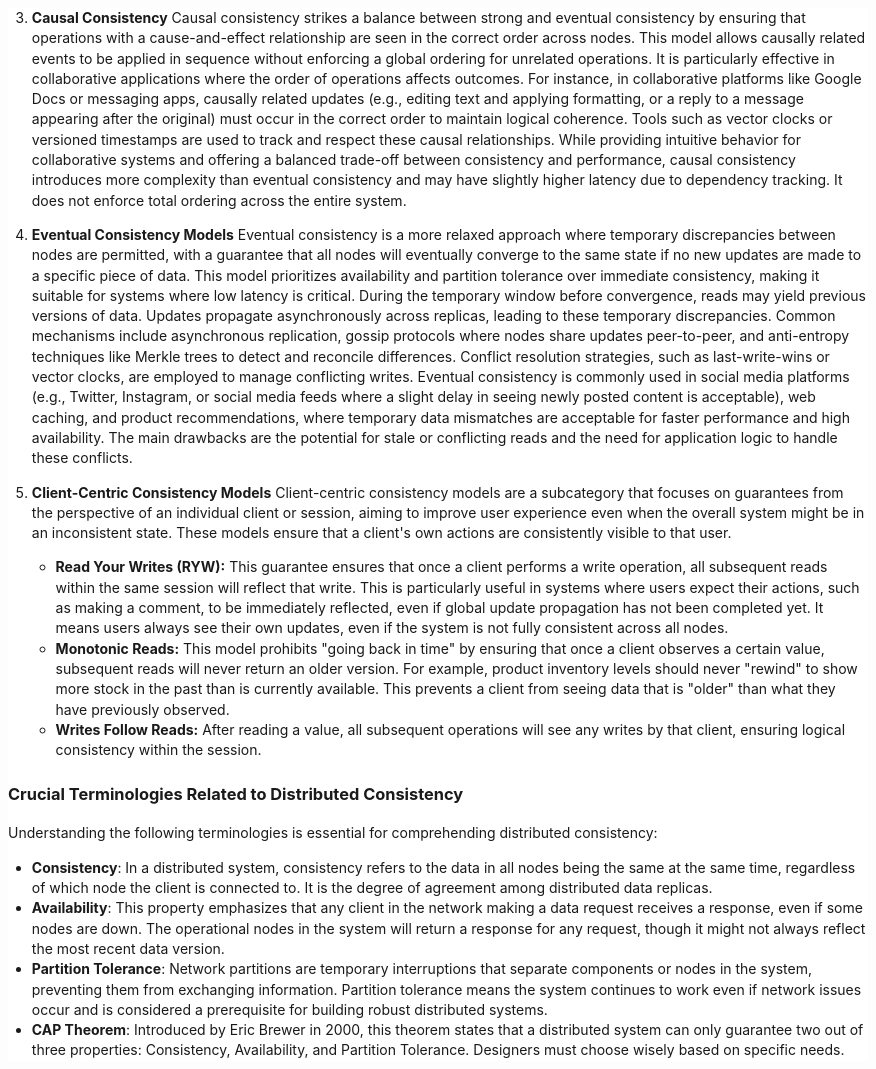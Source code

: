 3.  **Causal Consistency**
    Causal consistency strikes a balance between strong and eventual consistency by ensuring that operations with a cause-and-effect relationship are seen in the correct order across nodes. This model allows causally related events to be applied in sequence without enforcing a global ordering for unrelated operations. It is particularly effective in collaborative applications where the order of operations affects outcomes. For instance, in collaborative platforms like Google Docs or messaging apps, causally related updates (e.g., editing text and applying formatting, or a reply to a message appearing after the original) must occur in the correct order to maintain logical coherence. Tools such as vector clocks or versioned timestamps are used to track and respect these causal relationships. While providing intuitive behavior for collaborative systems and offering a balanced trade-off between consistency and performance, causal consistency introduces more complexity than eventual consistency and may have slightly higher latency due to dependency tracking. It does not enforce total ordering across the entire system.

4.  **Eventual Consistency Models**
    Eventual consistency is a more relaxed approach where temporary discrepancies between nodes are permitted, with a guarantee that all nodes will eventually converge to the same state if no new updates are made to a specific piece of data. This model prioritizes availability and partition tolerance over immediate consistency, making it suitable for systems where low latency is critical. During the temporary window before convergence, reads may yield previous versions of data. Updates propagate asynchronously across replicas, leading to these temporary discrepancies. Common mechanisms include asynchronous replication, gossip protocols where nodes share updates peer-to-peer, and anti-entropy techniques like Merkle trees to detect and reconcile differences. Conflict resolution strategies, such as last-write-wins or vector clocks, are employed to manage conflicting writes. Eventual consistency is commonly used in social media platforms (e.g., Twitter, Instagram, or social media feeds where a slight delay in seeing newly posted content is acceptable), web caching, and product recommendations, where temporary data mismatches are acceptable for faster performance and high availability. The main drawbacks are the potential for stale or conflicting reads and the need for application logic to handle these conflicts.

5.  **Client-Centric Consistency Models**
    Client-centric consistency models are a subcategory that focuses on guarantees from the perspective of an individual client or session, aiming to improve user experience even when the overall system might be in an inconsistent state. These models ensure that a client's own actions are consistently visible to that user.
    *   **Read Your Writes (RYW):** This guarantee ensures that once a client performs a write operation, all subsequent reads within the same session will reflect that write. This is particularly useful in systems where users expect their actions, such as making a comment, to be immediately reflected, even if global update propagation has not been completed yet. It means users always see their own updates, even if the system is not fully consistent across all nodes.
    *   **Monotonic Reads:** This model prohibits "going back in time" by ensuring that once a client observes a certain value, subsequent reads will never return an older version. For example, product inventory levels should never "rewind" to show more stock in the past than is currently available. This prevents a client from seeing data that is "older" than what they have previously observed.
    *   **Writes Follow Reads:** After reading a value, all subsequent operations will see any writes by that client, ensuring logical consistency within the session.

### Crucial Terminologies Related to Distributed Consistency

Understanding the following terminologies is essential for comprehending distributed consistency:

*   **Consistency**: In a distributed system, consistency refers to the data in all nodes being the same at the same time, regardless of which node the client is connected to. It is the degree of agreement among distributed data replicas.
*   **Availability**: This property emphasizes that any client in the network making a data request receives a response, even if some nodes are down. The operational nodes in the system will return a response for any request, though it might not always reflect the most recent data version.
*   **Partition Tolerance**: Network partitions are temporary interruptions that separate components or nodes in the system, preventing them from exchanging information. Partition tolerance means the system continues to work even if network issues occur and is considered a prerequisite for building robust distributed systems.
*   **CAP Theorem**: Introduced by Eric Brewer in 2000, this theorem states that a distributed system can only guarantee two out of three properties: Consistency, Availability, and Partition Tolerance. Designers must choose wisely based on specific needs.